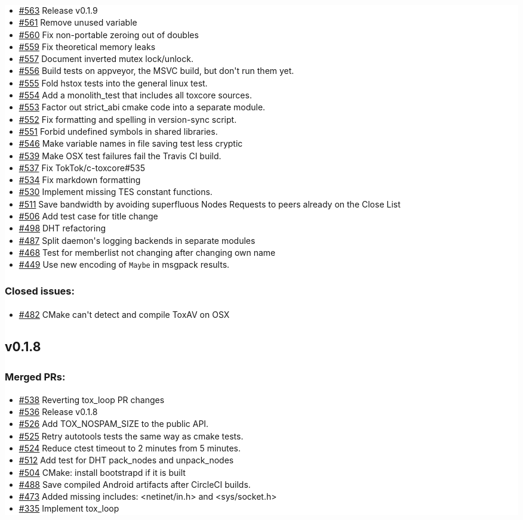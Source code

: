 - [#563](https://github.com/TokTok/c-toxcore/pull/563) Release v0.1.9
- [#561](https://github.com/TokTok/c-toxcore/pull/561) Remove unused variable
- [#560](https://github.com/TokTok/c-toxcore/pull/560) Fix non-portable zeroing out of doubles
- [#559](https://github.com/TokTok/c-toxcore/pull/559) Fix theoretical memory leaks
- [#557](https://github.com/TokTok/c-toxcore/pull/557) Document inverted mutex lock/unlock.
- [#556](https://github.com/TokTok/c-toxcore/pull/556) Build tests on appveyor, the MSVC build, but don't run them yet.
- [#555](https://github.com/TokTok/c-toxcore/pull/555) Fold hstox tests into the general linux test.
- [#554](https://github.com/TokTok/c-toxcore/pull/554) Add a monolith_test that includes all toxcore sources.
- [#553](https://github.com/TokTok/c-toxcore/pull/553) Factor out strict_abi cmake code into a separate module.
- [#552](https://github.com/TokTok/c-toxcore/pull/552) Fix formatting and spelling in version-sync script.
- [#551](https://github.com/TokTok/c-toxcore/pull/551) Forbid undefined symbols in shared libraries.
- [#546](https://github.com/TokTok/c-toxcore/pull/546) Make variable names in file saving test less cryptic
- [#539](https://github.com/TokTok/c-toxcore/pull/539) Make OSX test failures fail the Travis CI build.
- [#537](https://github.com/TokTok/c-toxcore/pull/537) Fix TokTok/c-toxcore#535
- [#534](https://github.com/TokTok/c-toxcore/pull/534) Fix markdown formatting
- [#530](https://github.com/TokTok/c-toxcore/pull/530) Implement missing TES constant functions.
- [#511](https://github.com/TokTok/c-toxcore/pull/511) Save bandwidth by avoiding superfluous Nodes Requests to peers already on the Close List
- [#506](https://github.com/TokTok/c-toxcore/pull/506) Add test case for title change
- [#498](https://github.com/TokTok/c-toxcore/pull/498) DHT refactoring
- [#487](https://github.com/TokTok/c-toxcore/pull/487) Split daemon's logging backends in separate modules
- [#468](https://github.com/TokTok/c-toxcore/pull/468) Test for memberlist not changing after changing own name
- [#449](https://github.com/TokTok/c-toxcore/pull/449) Use new encoding of `Maybe` in msgpack results.

### Closed issues:

- [#482](https://github.com/TokTok/c-toxcore/issues/482) CMake can't detect and compile ToxAV on OSX

## v0.1.8

### Merged PRs:

- [#538](https://github.com/TokTok/c-toxcore/pull/538) Reverting tox_loop PR changes
- [#536](https://github.com/TokTok/c-toxcore/pull/536) Release v0.1.8
- [#526](https://github.com/TokTok/c-toxcore/pull/526) Add TOX_NOSPAM_SIZE to the public API.
- [#525](https://github.com/TokTok/c-toxcore/pull/525) Retry autotools tests the same way as cmake tests.
- [#524](https://github.com/TokTok/c-toxcore/pull/524) Reduce ctest timeout to 2 minutes from 5 minutes.
- [#512](https://github.com/TokTok/c-toxcore/pull/512) Add test for DHT pack_nodes and unpack_nodes
- [#504](https://github.com/TokTok/c-toxcore/pull/504) CMake: install bootstrapd if it is built
- [#488](https://github.com/TokTok/c-toxcore/pull/488) Save compiled Android artifacts after CircleCI builds.
- [#473](https://github.com/TokTok/c-toxcore/pull/473) Added missing includes: <netinet/in.h> and <sys/socket.h>
- [#335](https://github.com/TokTok/c-toxcore/pull/335) Implement tox_loop
